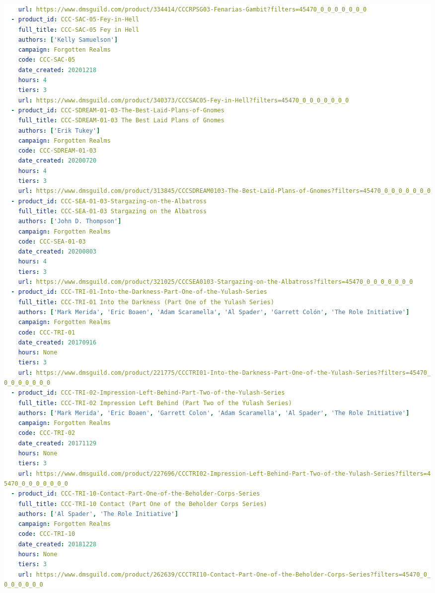 ```yaml
    url: https://www.dmsguild.com/product/334414/CCCRPSG03-Fenarias-Gambit?filters=45470_0_0_0_0_0_0_0
  - product_id: CCC-SAC-05-Fey-in-Hell
    full_title: CCC-SAC-05 Fey in Hell
    authors: ['Kelly Samuelson']
    campaign: Forgotten Realms
    code: CCC-SAC-05
    date_created: 20201218
    hours: 4
    tiers: 3
    url: https://www.dmsguild.com/product/340373/CCCSAC05-Fey-in-Hell?filters=45470_0_0_0_0_0_0_0
  - product_id: CCC-SDREAM-01-03-The-Best-Laid-Plans-of-Gnomes
    full_title: CCC-SDREAM-01-03 The Best Laid Plans of Gnomes
    authors: ['Erik Tukey']
    campaign: Forgotten Realms
    code: CCC-SDREAM-01-03
    date_created: 20200720
    hours: 4
    tiers: 3
    url: https://www.dmsguild.com/product/313845/CCCSDREAM0103-The-Best-Laid-Plans-of-Gnomes?filters=45470_0_0_0_0_0_0_0
  - product_id: CCC-SEA-01-03-Stargazing-on-the-Albatross
    full_title: CCC-SEA-01-03 Stargazing on the Albatross
    authors: ['John D. Thompson']
    campaign: Forgotten Realms
    code: CCC-SEA-01-03
    date_created: 20200803
    hours: 4
    tiers: 3
    url: https://www.dmsguild.com/product/321025/CCCSEA0103-Stargazing-on-the-Albatross?filters=45470_0_0_0_0_0_0_0
  - product_id: CCC-TRI-01-Into-the-Darkness-Part-One-of-the-Yulash-Series
    full_title: CCC-TRI-01 Into the Darkness (Part One of the Yulash Series)
    authors: ['Mark Merida', 'Eric Boaen', 'Adam Scaramella', 'Al Spader', 'Garrett Colón', 'The Role Initiative']
    campaign: Forgotten Realms
    code: CCC-TRI-01
    date_created: 20170916
    hours: None
    tiers: 3
    url: https://www.dmsguild.com/product/221775/CCCTRI01-Into-the-Darkness-Part-One-of-the-Yulash-Series?filters=45470_0_0_0_0_0_0_0
  - product_id: CCC-TRI-02-Impression-Left-Behind-Part-Two-of-the-Yulash-Series
    full_title: CCC-TRI-02 Impression Left Behind (Part Two of the Yulash Series)
    authors: ['Mark Merida', 'Eric Boaen', 'Garrett Colon', 'Adam Scaramella', 'Al Spader', 'The Role Initiative']
    campaign: Forgotten Realms
    code: CCC-TRI-02
    date_created: 20171129
    hours: None
    tiers: 3
    url: https://www.dmsguild.com/product/227696/CCCTRI02-Impression-Left-Behind-Part-Two-of-the-Yulash-Series?filters=45470_0_0_0_0_0_0_0
  - product_id: CCC-TRI-10-Contact-Part-One-of-the-Beholder-Corps-Series
    full_title: CCC-TRI-10 Contact (Part One of the Beholder Corps Series)
    authors: ['Al Spader', 'The Role Initiative']
    campaign: Forgotten Realms
    code: CCC-TRI-10
    date_created: 20181228
    hours: None
    tiers: 3
    url: https://www.dmsguild.com/product/262639/CCCTRI10-Contact-Part-One-of-the-Beholder-Corps-Series?filters=45470_0_0_0_0_0_0_0
```